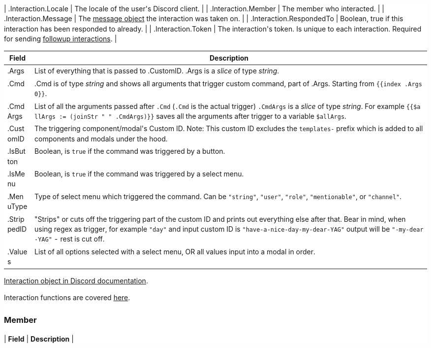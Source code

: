 | .Interaction.Locale      | The locale of the user's Discord client.                                                                                                                                                                                                                                                                                                                                                                                                         |
| .Interaction.Member      | The member who interacted.                                                                                                                                                                                                                                                                                                                                                                                                                       |
| .Interaction.Message     | The [message object](#message) the interaction was taken on.                                                                                                                                                                                                                                                                                                                                                                                     |
| .Interaction.RespondedTo | Boolean, true if this interaction has been responded to already.                                                                                                                                                                                                                                                                                                                                                                                 |
| .Interaction.Token       | The interaction's token. Is unique to each interaction. Required for sending [followup interactions](functions#interaction-followups).                                                                                                                                                                                                                                                                                                           |

| Field       | Description                                                                                                                                                                                                                                                                   |
| ----------- | ----------------------------------------------------------------------------------------------------------------------------------------------------------------------------------------------------------------------------------------------------------------------------- |
| .Args       | List of everything that is passed to .CustomID. .Args is a _slice_ of type _string_.                                                                                                                                                                                          |
| .Cmd        | .Cmd is of type _string_ and shows all arguments that trigger custom command, part of .Args. Starting from `{{index .Args 0}}`.                                                                                                                                               |
| .CmdArgs    | List of all the arguments passed after `.Cmd` (`.Cmd` is the actual trigger) `.CmdArgs` is a _slice_ of type _string_. For example `{{$allArgs := (joinStr " " .CmdArgs)}}` saves all the arguments after trigger to a variable `$allArgs`.                                   |
| .CustomID   | The triggering component/modal's Custom ID. Note: This custom ID excludes the `templates-` prefix which is added to all components and modals under the hood.                                                                                                                 |
| .IsButton   | Boolean, is `true` if the command was triggered by a button.                                                                                                                                                                                                                  |
| .IsMenu     | Boolean, is `true` if the command was triggered by a select menu.                                                                                                                                                                                                             |
| .MenuType   | Type of select menu which triggered the command. Can be `"string"`, `"user"`, `"role"`, `"mentionable"`, or `"channel"`.                                                                                                                                                      |
| .StrippedID | "Strips" or cuts off the triggering part of the custom ID and prints out everything else after that. Bear in mind, when using regex as trigger, for example `"day"` and input custom ID is `"have-a-nice-day-my-dear-YAG"` output will be `"-my-dear-YAG"` - rest is cut off. |
| .Values     | List of all options selected with a select menu, OR all values input into a modal in order.                                                                                                                                                                                   |

[Interaction object in Discord documentation](https://discord.com/developers/docs/interactions/receiving-and-responding#interaction-object).

Interaction functions are covered [here](/docs/reference/templates/functions#interactions).

### Member

| **Field**                          | **Description**                                                                                                                                               |